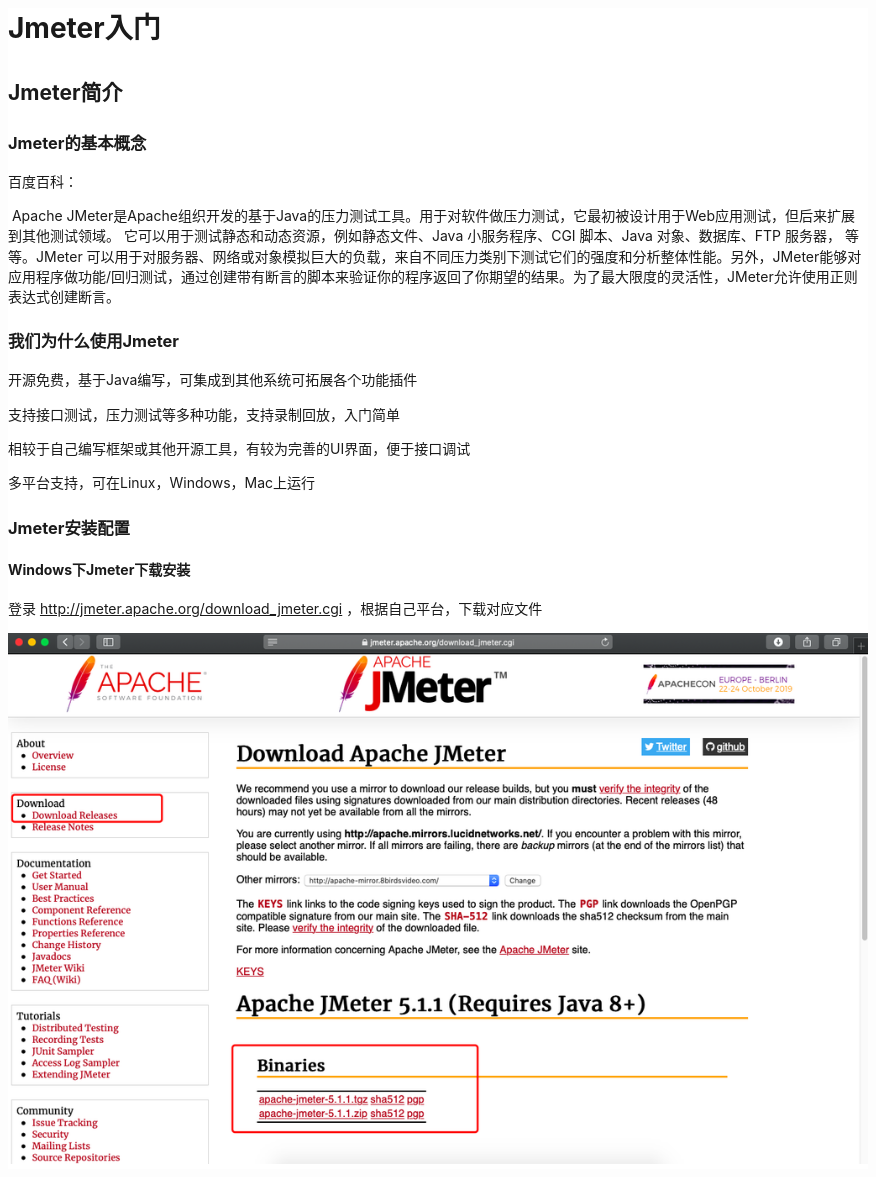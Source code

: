 # Jmeter入门

## Jmeter简介

### Jmeter的基本概念

百度百科：

​	Apache JMeter是Apache组织开发的基于Java的压力测试工具。用于对软件做压力测试，它最初被设计用于Web应用测试，但后来扩展到其他测试领域。      它可以用于测试静态和动态资源，例如静态文件、Java 小服务程序、CGI 脚本、Java 对象、数据库、FTP 服务器， 等等。JMeter 可以用于对服务器、网络或对象模拟巨大的负载，来自不同压力类别下测试它们的强度和分析整体性能。另外，JMeter能够对应用程序做功能/回归测试，通过创建带有断言的脚本来验证你的程序返回了你期望的结果。为了最大限度的灵活性，JMeter允许使用正则表达式创建断言。

### 我们为什么使用Jmeter

开源免费，基于Java编写，可集成到其他系统可拓展各个功能插件

支持接口测试，压力测试等多种功能，支持录制回放，入门简单

相较于自己编写框架或其他开源工具，有较为完善的UI界面，便于接口调试

多平台支持，可在Linux，Windows，Mac上运行

### Jmeter安装配置

#### Windows下Jmeter下载安装

登录 http://jmeter.apache.org/download_jmeter.cgi ，根据自己平台，下载对应文件

![](./images/jmeter_03_01.png)
